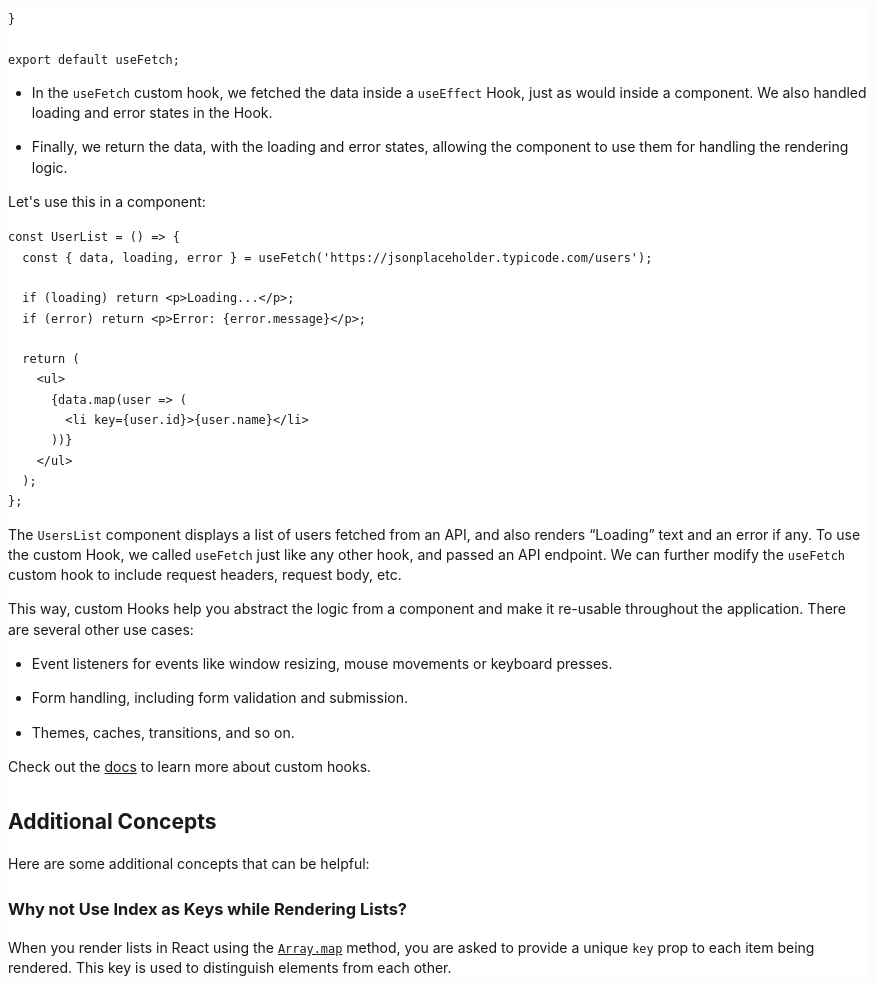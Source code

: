 ```
}

export default useFetch;
```

-   In the `useFetch` custom hook, we fetched the data inside a `useEffect` Hook, just as would inside a component. We also handled loading and error states in the Hook.
   
-   Finally, we return the data, with the loading and error states, allowing the component to use them for handling the rendering logic.
   

Let's use this in a component:

```
const UserList = () => {
  const { data, loading, error } = useFetch('https://jsonplaceholder.typicode.com/users');

  if (loading) return <p>Loading...</p>;
  if (error) return <p>Error: {error.message}</p>;

  return (
    <ul>
      {data.map(user => (
        <li key={user.id}>{user.name}</li>
      ))}
    </ul>
  );
};
```

The `UsersList` component displays a list of users fetched from an API, and also renders “Loading” text and an error if any. To use the custom Hook, we called `useFetch` just like any other hook, and passed an API endpoint. We can further modify the `useFetch` custom hook to include request headers, request body, etc.

This way, custom Hooks help you abstract the logic from a component and make it re-usable throughout the application. There are several other use cases:

-   Event listeners for events like window resizing, mouse movements or keyboard presses.
   
-   Form handling, including form validation and submission.
   
-   Themes, caches, transitions, and so on.
   

Check out the [docs][30] to learn more about custom hooks.

## Additional Concepts

Here are some additional concepts that can be helpful:

### Why not Use Index as Keys while Rendering Lists?

When you render lists in React using the [`Array.map`][31] method, you are asked to provide a unique `key` prop to each item being rendered. This key is used to distinguish elements from each other.


[1]: #heading-javascript-fundamentals
[2]: #heading-react-essentials
[3]: #heading-react-hooks
[4]: #heading-additional-concepts
[5]: #heading-react-redux
[6]: #heading-additional-notes
[7]: https://www.freecodecamp.org/news/js-interview-prep-handbook/
[8]: https://legacy.reactjs.org/docs/reconciliation.html
[9]: https://legacy.reactjs.org/docs/state-and-lifecycle.html
[10]: #heading-usestate-hook
[11]: https://www.geeksforgeeks.org/react-js-constructor-method/
[12]: https://www.geeksforgeeks.org/react-js-static-getderivedstatefromprops/
[13]: https://www.geeksforgeeks.org/react-js-render-method/
[14]: https://www.geeksforgeeks.org/reactjs-shouldcomponentupdate-method/
[15]: https://www.geeksforgeeks.org/reactjs-getsnapshotbeforeupdate-method/
[16]: #heading-useeffect-hook
[17]: https://levelup.gitconnected.com/4-different-examples-of-the-usestate-hook-in-react-5504ce011a20
[18]: https://react.dev/reference/react/useEffect#usage
[19]: https://legacy.reactjs.org/docs/context.html
[20]: https://react.dev/reference/react/useContext#usage
[21]: https://www.tutorialspoint.com/javascript/javascript_dom_methods.htm
[22]: https://legacy.reactjs.org/docs/refs-and-the-dom.html
[23]: https://developer.mozilla.org/en-US/docs/Web/API/HTMLElement/focus
[24]: https://react.dev/reference/react/forwardRef
[25]: http://Array.map
[26]: https://www.freecodecamp.org/news/difference-between-usememo-and-usecallback-hooks/
[27]: https://www.freecodecamp.org/news/difference-between-usememo-and-usecallback-hooks/
[28]: https://www.freecodecamp.org/news/usereducer-hook-react/
[29]: https://react.dev/reference/react/hooks
[30]: https://react.dev/learn/reusing-logic-with-custom-hooks
[31]: http://Array.map
[32]: https://www.freecodecamp.org/news/higher-order-components-in-react/
[33]: https://redux.js.org/introduction/getting-started
[34]: https://redux-saga.js.org/docs/introduction/GettingStarted
[35]: https://www.freecodecamp.org/news/react-router-cheatsheet/
[36]: https://www.freecodecamp.org/news/how-to-write-unit-tests-in-react/
[37]: https://www.freecodecamp.org/news/master-react-by-building-25-projects/
[38]: https://www.freecodecamp.org/news/react-interview-questions-and-answers/
[39]: https://www.interviewbit.com/react-interview-questions/
[40]: https://www.freecodecamp.org/news/learn-react-key-concepts/#how-much-javascript-do-you-need-to-know-before-learning-react